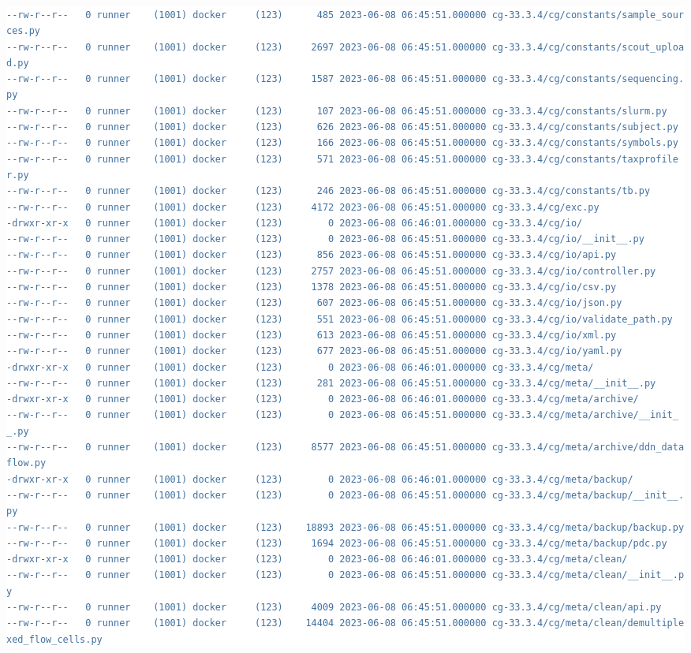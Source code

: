 ```diff
--rw-r--r--   0 runner    (1001) docker     (123)      485 2023-06-08 06:45:51.000000 cg-33.3.4/cg/constants/sample_sources.py
--rw-r--r--   0 runner    (1001) docker     (123)     2697 2023-06-08 06:45:51.000000 cg-33.3.4/cg/constants/scout_upload.py
--rw-r--r--   0 runner    (1001) docker     (123)     1587 2023-06-08 06:45:51.000000 cg-33.3.4/cg/constants/sequencing.py
--rw-r--r--   0 runner    (1001) docker     (123)      107 2023-06-08 06:45:51.000000 cg-33.3.4/cg/constants/slurm.py
--rw-r--r--   0 runner    (1001) docker     (123)      626 2023-06-08 06:45:51.000000 cg-33.3.4/cg/constants/subject.py
--rw-r--r--   0 runner    (1001) docker     (123)      166 2023-06-08 06:45:51.000000 cg-33.3.4/cg/constants/symbols.py
--rw-r--r--   0 runner    (1001) docker     (123)      571 2023-06-08 06:45:51.000000 cg-33.3.4/cg/constants/taxprofiler.py
--rw-r--r--   0 runner    (1001) docker     (123)      246 2023-06-08 06:45:51.000000 cg-33.3.4/cg/constants/tb.py
--rw-r--r--   0 runner    (1001) docker     (123)     4172 2023-06-08 06:45:51.000000 cg-33.3.4/cg/exc.py
-drwxr-xr-x   0 runner    (1001) docker     (123)        0 2023-06-08 06:46:01.000000 cg-33.3.4/cg/io/
--rw-r--r--   0 runner    (1001) docker     (123)        0 2023-06-08 06:45:51.000000 cg-33.3.4/cg/io/__init__.py
--rw-r--r--   0 runner    (1001) docker     (123)      856 2023-06-08 06:45:51.000000 cg-33.3.4/cg/io/api.py
--rw-r--r--   0 runner    (1001) docker     (123)     2757 2023-06-08 06:45:51.000000 cg-33.3.4/cg/io/controller.py
--rw-r--r--   0 runner    (1001) docker     (123)     1378 2023-06-08 06:45:51.000000 cg-33.3.4/cg/io/csv.py
--rw-r--r--   0 runner    (1001) docker     (123)      607 2023-06-08 06:45:51.000000 cg-33.3.4/cg/io/json.py
--rw-r--r--   0 runner    (1001) docker     (123)      551 2023-06-08 06:45:51.000000 cg-33.3.4/cg/io/validate_path.py
--rw-r--r--   0 runner    (1001) docker     (123)      613 2023-06-08 06:45:51.000000 cg-33.3.4/cg/io/xml.py
--rw-r--r--   0 runner    (1001) docker     (123)      677 2023-06-08 06:45:51.000000 cg-33.3.4/cg/io/yaml.py
-drwxr-xr-x   0 runner    (1001) docker     (123)        0 2023-06-08 06:46:01.000000 cg-33.3.4/cg/meta/
--rw-r--r--   0 runner    (1001) docker     (123)      281 2023-06-08 06:45:51.000000 cg-33.3.4/cg/meta/__init__.py
-drwxr-xr-x   0 runner    (1001) docker     (123)        0 2023-06-08 06:46:01.000000 cg-33.3.4/cg/meta/archive/
--rw-r--r--   0 runner    (1001) docker     (123)        0 2023-06-08 06:45:51.000000 cg-33.3.4/cg/meta/archive/__init__.py
--rw-r--r--   0 runner    (1001) docker     (123)     8577 2023-06-08 06:45:51.000000 cg-33.3.4/cg/meta/archive/ddn_dataflow.py
-drwxr-xr-x   0 runner    (1001) docker     (123)        0 2023-06-08 06:46:01.000000 cg-33.3.4/cg/meta/backup/
--rw-r--r--   0 runner    (1001) docker     (123)        0 2023-06-08 06:45:51.000000 cg-33.3.4/cg/meta/backup/__init__.py
--rw-r--r--   0 runner    (1001) docker     (123)    18893 2023-06-08 06:45:51.000000 cg-33.3.4/cg/meta/backup/backup.py
--rw-r--r--   0 runner    (1001) docker     (123)     1694 2023-06-08 06:45:51.000000 cg-33.3.4/cg/meta/backup/pdc.py
-drwxr-xr-x   0 runner    (1001) docker     (123)        0 2023-06-08 06:46:01.000000 cg-33.3.4/cg/meta/clean/
--rw-r--r--   0 runner    (1001) docker     (123)        0 2023-06-08 06:45:51.000000 cg-33.3.4/cg/meta/clean/__init__.py
--rw-r--r--   0 runner    (1001) docker     (123)     4009 2023-06-08 06:45:51.000000 cg-33.3.4/cg/meta/clean/api.py
--rw-r--r--   0 runner    (1001) docker     (123)    14404 2023-06-08 06:45:51.000000 cg-33.3.4/cg/meta/clean/demultiplexed_flow_cells.py
```